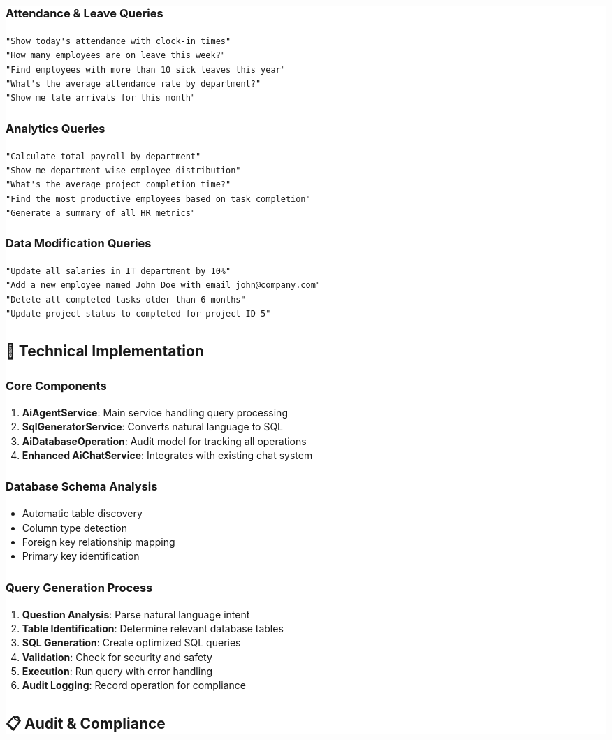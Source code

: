 ### **Attendance & Leave Queries**
```
"Show today's attendance with clock-in times"
"How many employees are on leave this week?"
"Find employees with more than 10 sick leaves this year"
"What's the average attendance rate by department?"
"Show me late arrivals for this month"
```

### **Analytics Queries**
```
"Calculate total payroll by department"
"Show me department-wise employee distribution"
"What's the average project completion time?"
"Find the most productive employees based on task completion"
"Generate a summary of all HR metrics"
```

### **Data Modification Queries**
```
"Update all salaries in IT department by 10%"
"Add a new employee named John Doe with email john@company.com"
"Delete all completed tasks older than 6 months"
"Update project status to completed for project ID 5"
```

## 🔧 **Technical Implementation**

### **Core Components**

1. **AiAgentService**: Main service handling query processing
2. **SqlGeneratorService**: Converts natural language to SQL
3. **AiDatabaseOperation**: Audit model for tracking all operations
4. **Enhanced AiChatService**: Integrates with existing chat system

### **Database Schema Analysis**
- Automatic table discovery
- Column type detection
- Foreign key relationship mapping
- Primary key identification

### **Query Generation Process**
1. **Question Analysis**: Parse natural language intent
2. **Table Identification**: Determine relevant database tables
3. **SQL Generation**: Create optimized SQL queries
4. **Validation**: Check for security and safety
5. **Execution**: Run query with error handling
6. **Audit Logging**: Record operation for compliance

## 📋 **Audit & Compliance**
